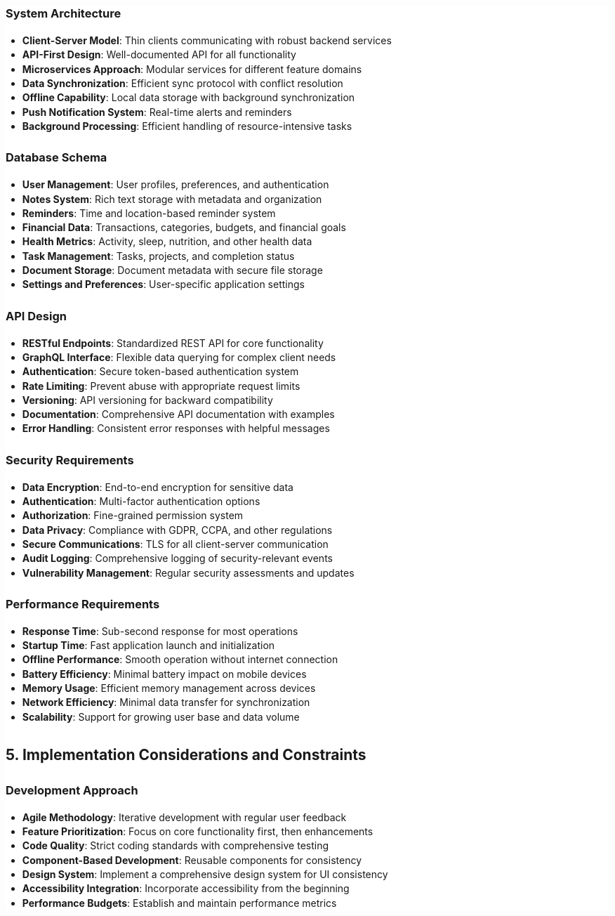 ### System Architecture
- **Client-Server Model**: Thin clients communicating with robust backend services
- **API-First Design**: Well-documented API for all functionality
- **Microservices Approach**: Modular services for different feature domains
- **Data Synchronization**: Efficient sync protocol with conflict resolution
- **Offline Capability**: Local data storage with background synchronization
- **Push Notification System**: Real-time alerts and reminders
- **Background Processing**: Efficient handling of resource-intensive tasks

### Database Schema
- **User Management**: User profiles, preferences, and authentication
- **Notes System**: Rich text storage with metadata and organization
- **Reminders**: Time and location-based reminder system
- **Financial Data**: Transactions, categories, budgets, and financial goals
- **Health Metrics**: Activity, sleep, nutrition, and other health data
- **Task Management**: Tasks, projects, and completion status
- **Document Storage**: Document metadata with secure file storage
- **Settings and Preferences**: User-specific application settings

### API Design
- **RESTful Endpoints**: Standardized REST API for core functionality
- **GraphQL Interface**: Flexible data querying for complex client needs
- **Authentication**: Secure token-based authentication system
- **Rate Limiting**: Prevent abuse with appropriate request limits
- **Versioning**: API versioning for backward compatibility
- **Documentation**: Comprehensive API documentation with examples
- **Error Handling**: Consistent error responses with helpful messages

### Security Requirements
- **Data Encryption**: End-to-end encryption for sensitive data
- **Authentication**: Multi-factor authentication options
- **Authorization**: Fine-grained permission system
- **Data Privacy**: Compliance with GDPR, CCPA, and other regulations
- **Secure Communications**: TLS for all client-server communication
- **Audit Logging**: Comprehensive logging of security-relevant events
- **Vulnerability Management**: Regular security assessments and updates

### Performance Requirements
- **Response Time**: Sub-second response for most operations
- **Startup Time**: Fast application launch and initialization
- **Offline Performance**: Smooth operation without internet connection
- **Battery Efficiency**: Minimal battery impact on mobile devices
- **Memory Usage**: Efficient memory management across devices
- **Network Efficiency**: Minimal data transfer for synchronization
- **Scalability**: Support for growing user base and data volume

## 5. Implementation Considerations and Constraints

### Development Approach
- **Agile Methodology**: Iterative development with regular user feedback
- **Feature Prioritization**: Focus on core functionality first, then enhancements
- **Code Quality**: Strict coding standards with comprehensive testing
- **Component-Based Development**: Reusable components for consistency
- **Design System**: Implement a comprehensive design system for UI consistency
- **Accessibility Integration**: Incorporate accessibility from the beginning
- **Performance Budgets**: Establish and maintain performance metrics
